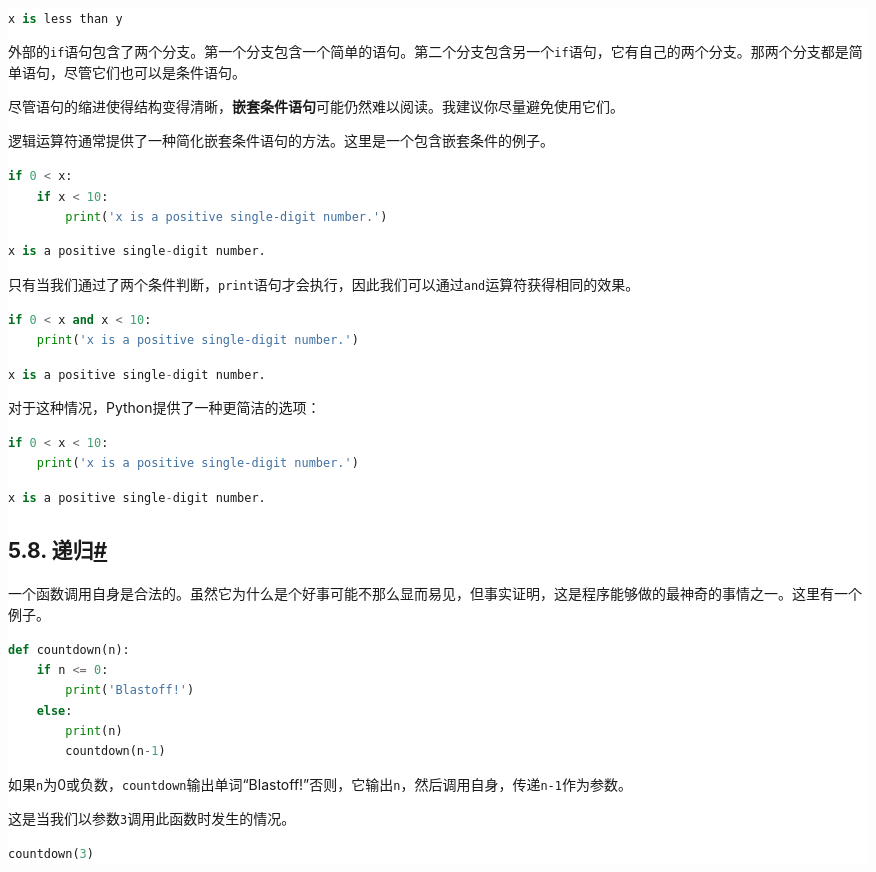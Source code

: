 ```py
x is less than y 
```

外部的`if`语句包含了两个分支。第一个分支包含一个简单的语句。第二个分支包含另一个`if`语句，它有自己的两个分支。那两个分支都是简单语句，尽管它们也可以是条件语句。

尽管语句的缩进使得结构变得清晰，**嵌套条件语句**可能仍然难以阅读。我建议你尽量避免使用它们。

逻辑运算符通常提供了一种简化嵌套条件语句的方法。这里是一个包含嵌套条件的例子。

```py
if 0 < x:
    if x < 10:
        print('x is a positive single-digit number.') 
```

```py
x is a positive single-digit number. 
```

只有当我们通过了两个条件判断，`print`语句才会执行，因此我们可以通过`and`运算符获得相同的效果。

```py
if 0 < x and x < 10:
    print('x is a positive single-digit number.') 
```

```py
x is a positive single-digit number. 
```

对于这种情况，Python提供了一种更简洁的选项：

```py
if 0 < x < 10:
    print('x is a positive single-digit number.') 
```

```py
x is a positive single-digit number. 
```

## 5.8\. 递归[#](#recursion "Link to this heading")

一个函数调用自身是合法的。虽然它为什么是个好事可能不那么显而易见，但事实证明，这是程序能够做的最神奇的事情之一。这里有一个例子。

```py
def countdown(n):
    if n <= 0:
        print('Blastoff!')
    else:
        print(n)
        countdown(n-1) 
```

如果`n`为0或负数，`countdown`输出单词“Blastoff!”否则，它输出`n`，然后调用自身，传递`n-1`作为参数。

这是当我们以参数`3`调用此函数时发生的情况。

```py
countdown(3) 
```
